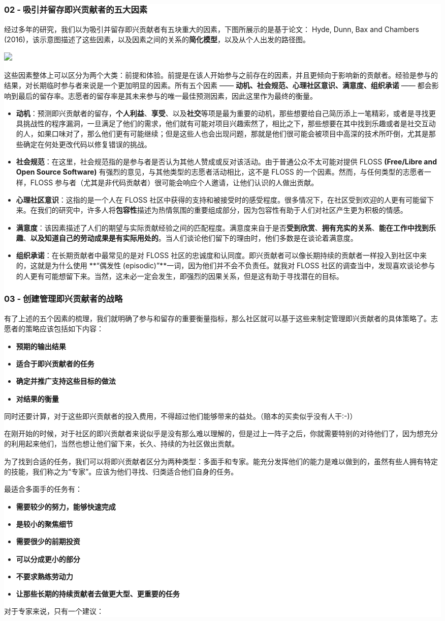 ### 02 - 吸引并留存即兴贡献者的五大因素

经过多年的研究，我们以为吸引并留存即兴贡献者有五块重大的因素，下图所展示的是基于论文： Hyde, Dunn, Bax and Chambers (2016)，该示意图描述了这些因素，以及因素之间的关系的**简化模型**，以及从个人出发的路径图。

![](casual-contributors-management/2muxj9g4j68.png)

这些因素整体上可以区分为两个大类：前提和体验。前提是在该人开始参与之前存在的因素，并且更倾向于影响新的贡献者。经验是参与的结果，对长期临时参与者来说是一个更加明显的因素。所有五个因素 —— **动机、社会规范、心理社区意识、满意度、组织承诺** —— 都会影响到最后的留存率。志愿者的留存率是其未来参与的唯一最佳预测因素，因此这里作为最终的衡量。

-   **动机**：预测即兴贡献者的留存，**个人利益**、**享受**、以及**社交**等项是最为重要的动机，那些想要给自己简历添上一笔精彩，或者是寻找更具挑战性的程序漏洞，一旦满足了他们的需求，他们就有可能对项目兴趣索然了，相比之下，那些想要在其中找到乐趣或者是社交互动的人，如果口味对了，那么他们更有可能继续；但是这些人也会出现问题，那就是他们很可能会被项目中高深的技术所吓倒，尤其是那些确定在何处更改代码以修复错误的挑战。

-   **社会规范**：在这里，社会规范指的是参与者是否认为其他人赞成或反对该活动。由于普通公众不太可能对提供 FLOSS **(Free/Libre and Open Source Software)** 有强烈的意见，与其他类型的志愿者活动相比，这不是 FLOSS 的一个因素。然而，与任何类型的志愿者一样，FLOSS 参与者（尤其是非代码贡献者）很可能会响应个人邀请，让他们认识的人做出贡献。

-   **心理社区意识**：这指的是一个人在 FLOSS 社区中获得的支持和被接受时的感受程度。很多情况下，在社区受到欢迎的人更有可能留下来。在我们的研究中，许多人将**包容性**描述为热情氛围的重要组成部分，因为包容性有助于人们对社区产生更为积极的情感。

-   **满意度**：该因素描述了人们的期望与实际贡献经验之间的匹配程度。满意度来自于是否**受到欣赏**、**拥有充实的关系**、**能在工作中找到乐趣**、**以及知道自己的劳动成果是有实际用处的**。当人们谈论他们留下的理由时，他们多数是在谈论着满意度。

-   **组织承诺**：在长期贡献者中最常见的是对 FLOSS 社区的忠诚度和认同度。即兴贡献者可以像长期持续的贡献者一样投入到社区中来的，这就是为什么使用 **“偶发性 (episodic)”**一词，因为他们并不会不负责任。就我对 FLOSS 社区的调查当中，发现喜欢谈论参与的人更有可能想留下来。当然，这未必一定会发生，即强烈的因果关系，但是这有助于寻找潜在的目标。

### 03 - 创建管理即兴贡献者的战略

有了上述的五个因素的梳理，我们就明确了参与和留存的重要衡量指标，那么社区就可以基于这些来制定管理即兴贡献者的具体策略了。志愿者的策略应该包括如下内容：

-   **预期的输出结果**

-   **适合于即兴贡献者的任务**

-   **确定并推广支持这些目标的做法**

-   **对结果的衡量**

同时还要计算，对于这些即兴贡献者的投入费用，不得超过他们能够带来的益处。（赔本的买卖似乎没有人干:-)）

在刚开始的时候，对于社区的即兴贡献者来说似乎是没有那么难以理解的，但是过上一阵子之后，你就需要特别的对待他们了，因为想充分的利用起来他们，当然也想让他们留下来，长久、持续的为社区做出贡献。

为了找到合适的任务，我们可以将即兴贡献者区分为两种类型：多面手和专家。能充分发挥他们的能力是难以做到的，虽然有些人拥有特定的技能，我们称之为“专家”。应该为他们寻找、归类适合他们自身的任务。

最适合多面手的任务有：

-   **需要较少的努力，能够快速完成**

-   **是较小的聚焦细节**

-   **需要很少的前期投资**

-   **可以分成更小的部分**

-   **不要求熟练劳动力**

-   **让那些长期的持续贡献者去做更大型、更重要的任务**

对于专家来说，只有一个建议：
